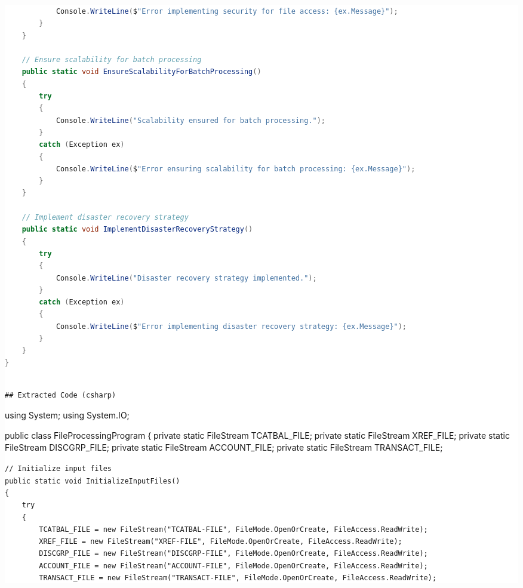```csharp
            Console.WriteLine($"Error implementing security for file access: {ex.Message}");
        }
    }

    // Ensure scalability for batch processing
    public static void EnsureScalabilityForBatchProcessing()
    {
        try
        {
            Console.WriteLine("Scalability ensured for batch processing.");
        }
        catch (Exception ex)
        {
            Console.WriteLine($"Error ensuring scalability for batch processing: {ex.Message}");
        }
    }

    // Implement disaster recovery strategy
    public static void ImplementDisasterRecoveryStrategy()
    {
        try
        {
            Console.WriteLine("Disaster recovery strategy implemented.");
        }
        catch (Exception ex)
        {
            Console.WriteLine($"Error implementing disaster recovery strategy: {ex.Message}");
        }
    }
}
```
```

## Extracted Code (csharp)

```
using System;
using System.IO;

public class FileProcessingProgram
{
    private static FileStream TCATBAL_FILE;
    private static FileStream XREF_FILE;
    private static FileStream DISCGRP_FILE;
    private static FileStream ACCOUNT_FILE;
    private static FileStream TRANSACT_FILE;

    // Initialize input files
    public static void InitializeInputFiles()
    {
        try
        {
            TCATBAL_FILE = new FileStream("TCATBAL-FILE", FileMode.OpenOrCreate, FileAccess.ReadWrite);
            XREF_FILE = new FileStream("XREF-FILE", FileMode.OpenOrCreate, FileAccess.ReadWrite);
            DISCGRP_FILE = new FileStream("DISCGRP-FILE", FileMode.OpenOrCreate, FileAccess.ReadWrite);
            ACCOUNT_FILE = new FileStream("ACCOUNT-FILE", FileMode.OpenOrCreate, FileAccess.ReadWrite);
            TRANSACT_FILE = new FileStream("TRANSACT-FILE", FileMode.OpenOrCreate, FileAccess.ReadWrite);
